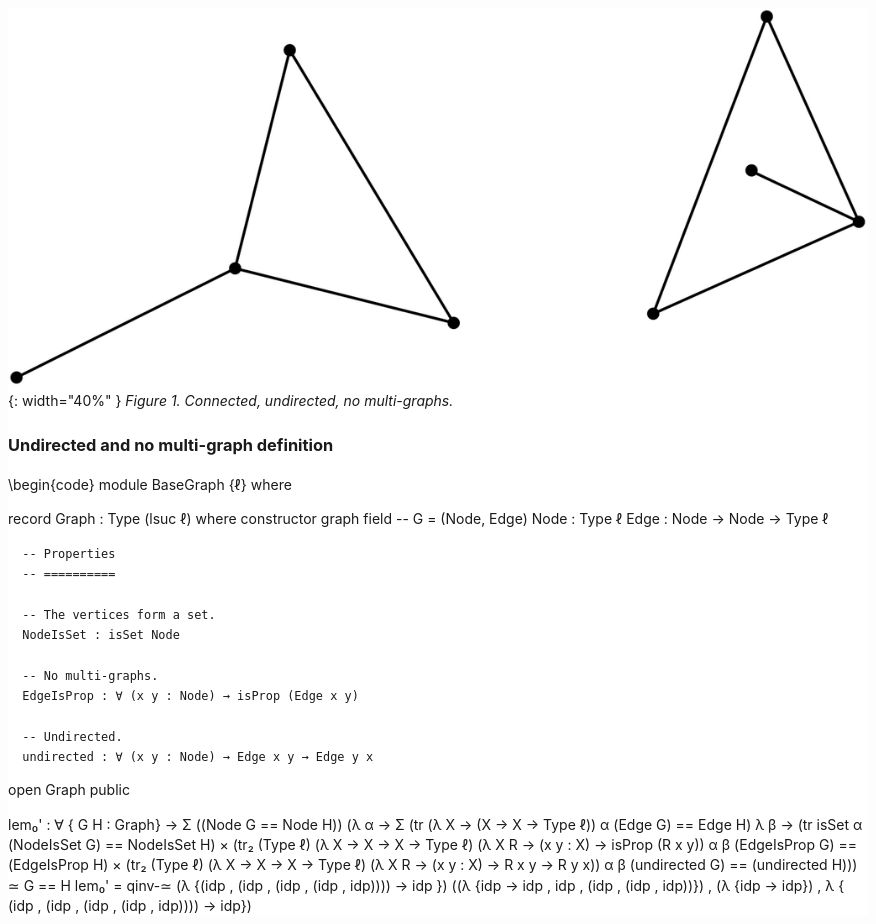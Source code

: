 ![path](/assets/ipe-images/graph-approach1.png){: width="40%" }
*Figure 1. Connected, undirected, no multi-graphs.*

### Undirected and no multi-graph definition

\begin{code}
module BaseGraph {ℓ} where

  record Graph : Type (lsuc ℓ) where
    constructor graph
    field
      -- G = (Node, Edge)
      Node : Type ℓ
      Edge : Node → Node → Type ℓ

      -- Properties
      -- ==========

      -- The vertices form a set.
      NodeIsSet : isSet Node

      -- No multi-graphs.
      EdgeIsProp : ∀ (x y : Node) → isProp (Edge x y)

      -- Undirected.
      undirected : ∀ (x y : Node) → Edge x y → Edge y x

  open Graph public

  lem₀' : ∀ { G H : Graph}
        → Σ ((Node G == Node H)) (λ α →
            Σ (tr (λ X → (X → X → Type ℓ)) α (Edge G) == Edge H) λ β
            → (tr isSet α (NodeIsSet G) == NodeIsSet H)
            × (tr₂ (Type ℓ)
                (λ X  → X → X → Type ℓ)
                (λ X R → (x y : X) → isProp (R x y))
                 α β (EdgeIsProp G) == (EdgeIsProp H)
            × (tr₂ (Type ℓ)
             (λ X  → X → X → Type ℓ)
             (λ X R → (x y : X) →  R x y → R y x))
              α β (undirected G) == (undirected H)))
        ≃  G == H
  lem₀' =  qinv-≃
    (λ {(idp , (idp , (idp , (idp , idp)))) → idp })
    ((λ {idp → idp , idp , (idp , (idp , idp))}) , (λ {idp →  idp}) , λ { (idp , (idp , (idp , (idp , idp))))  →  idp})
